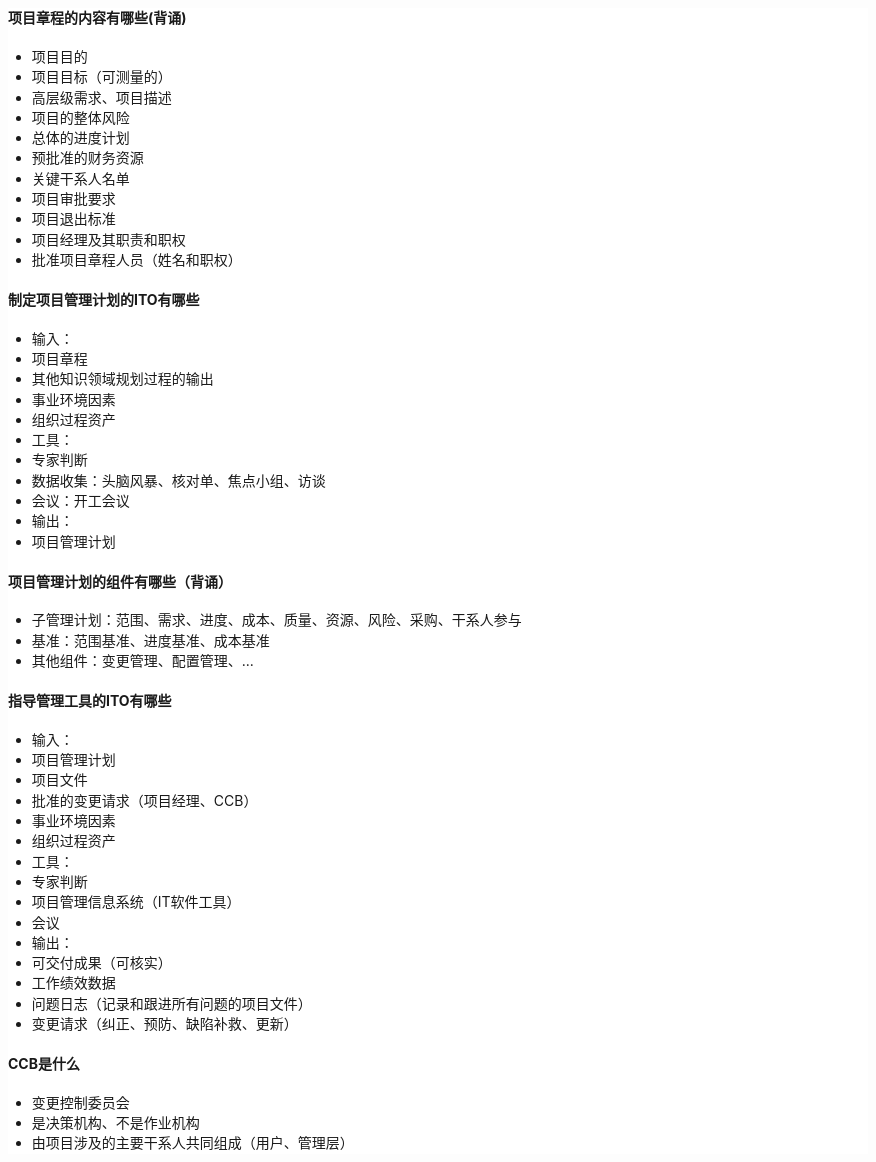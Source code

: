 #### 项目章程的内容有哪些(背诵)
* 项目目的
* 项目目标（可测量的）
* 高层级需求、项目描述
* 项目的整体风险
* 总体的进度计划
* 预批准的财务资源
* 关键干系人名单
* 项目审批要求
* 项目退出标准
* 项目经理及其职责和职权
* 批准项目章程人员（姓名和职权）



#### 制定项目管理计划的ITO有哪些
* 输入：
*   项目章程
*   其他知识领域规划过程的输出
*   事业环境因素
*   组织过程资产
* 工具：
*   专家判断
*   数据收集：头脑风暴、核对单、焦点小组、访谈
*   会议：开工会议
* 输出：
*   项目管理计划


#### 项目管理计划的组件有哪些（背诵）
* 子管理计划：范围、需求、进度、成本、质量、资源、风险、采购、干系人参与
* 基准：范围基准、进度基准、成本基准
* 其他组件：变更管理、配置管理、...


#### 指导管理工具的ITO有哪些
* 输入：
*   项目管理计划
*   项目文件
*   批准的变更请求（项目经理、CCB）
*   事业环境因素
*   组织过程资产
* 工具：
*   专家判断
*   项目管理信息系统（IT软件工具）
*   会议
* 输出：
*   可交付成果（可核实）
*   工作绩效数据
*   问题日志（记录和跟进所有问题的项目文件）
*   变更请求（纠正、预防、缺陷补救、更新）


#### CCB是什么
* 变更控制委员会
* 是决策机构、不是作业机构
* 由项目涉及的主要干系人共同组成（用户、管理层）

